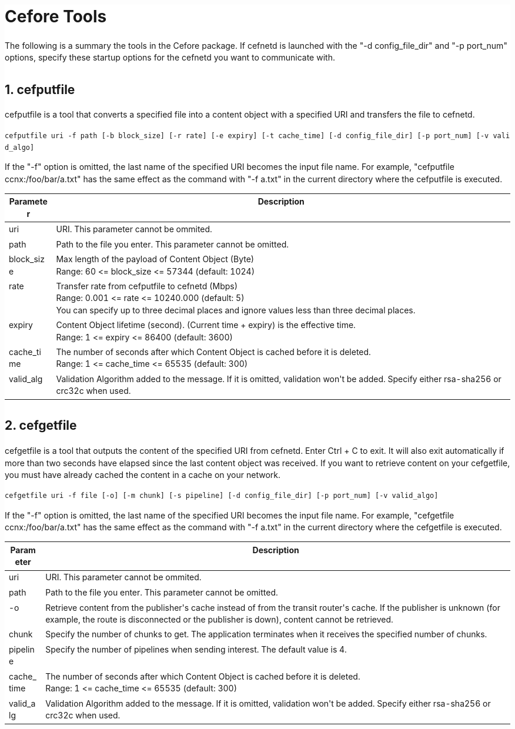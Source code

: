# Cefore Tools

The following is a summary the tools in the Cefore package. If cefnetd is launched with the "-d config_file_dir" and "-p port_num" options, specify these startup options for the cefnetd you want to communicate with.

## 1. cefputfile

cefputfile is a tool that converts a specified file into a content object with a specified URI and transfers the file to  cefnetd.

`cefputfile uri -f path [-b block_size] [-r rate] [-e expiry] [-t cache_time] [-d config_file_dir] [-p port_num] [-v valid_algo]`

If the "-f" option is omitted, the last name of the specified URI becomes the input file name. For example, "cefputfile ccnx:/foo/bar/a.txt" has the same effect as the command with "-f a.txt" in the current directory where the cefputfile is executed.

| Parameter  | Description                                                   |
| ---------- | ------------------------------------------------------------- |
| uri        | URI. This parameter cannot be ommited.                        |
| path       | Path to the file you enter. This parameter cannot be omitted. |
| block_size | Max length of the payload of Content Object (Byte)<br>Range: 60 <= block_size <= 57344 (default: 1024)    |
| rate       | Transfer rate from cefputfile to cefnetd (Mbps)<br>Range: 0.001 <= rate <= 10240.000 (default: 5)<br>You can specify up to three decimal places and ignore values less than three decimal places.  |
| expiry     | Content Object lifetime (second). (Current time + expiry) is the effective time.<br>Range: 1 <= expiry <= 86400 (default: 3600) |
| cache_time | The number of seconds after which Content Object is cached before it is deleted.<br>Range: 1 <= cache_time <= 65535 (default: 300) |
| valid_alg  | Validation Algorithm added to the message. If it is omitted, validation won't be added. Specify either rsa-sha256 or crc32c when used. |


## 2. cefgetfile

cefgetfile is a tool that outputs the content of the specified URI from cefnetd. Enter Ctrl + C to exit. It will also exit automatically if more than two seconds have elapsed since the last content object was received. If you want to retrieve content on your cefgetfile, you must have already cached the content in a cache on your network.

`cefgetfile uri -f file [-o] [-m chunk] [-s pipeline] [-d config_file_dir] [-p port_num] [-v valid_algo]`

If the "-f" option is omitted, the last name of the specified URI becomes the input file name. For example, "cefgetfile ccnx:/foo/bar/a.txt" has the same effect as the command with "-f a.txt" in the current directory where the cefgetfile is executed.

| Parameter  | Description                                                   |
| ---------- | ------------------------------------------------------------- |
| uri        | URI. This parameter cannot be ommited.                        |
| path       | Path to the file you enter. This parameter cannot be omitted. |
| -o         | Retrieve content from the publisher's cache instead of from the transit router's cache. If the publisher is unknown (for example, the route is disconnected or the publisher is down), content cannot be retrieved. |
| chunk      | Specify the number of chunks to get. The application terminates when it receives the specified number of chunks.  |
| pipeline   | Specify the number of pipelines when sending interest. The default value is 4. |
| cache_time | The number of seconds after which Content Object is cached before it is deleted.<br>Range: 1 <= cache_time <= 65535 (default: 300) |
| valid_alg  | Validation Algorithm added to the message. If it is omitted, validation won't be added. Specify either rsa-sha256 or crc32c when used. |
